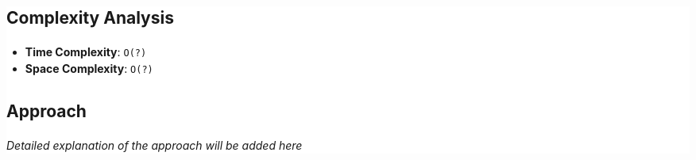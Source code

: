 ```java
```

## Complexity Analysis

- **Time Complexity**: `O(?)`
- **Space Complexity**: `O(?)`

## Approach

*Detailed explanation of the approach will be added here*

